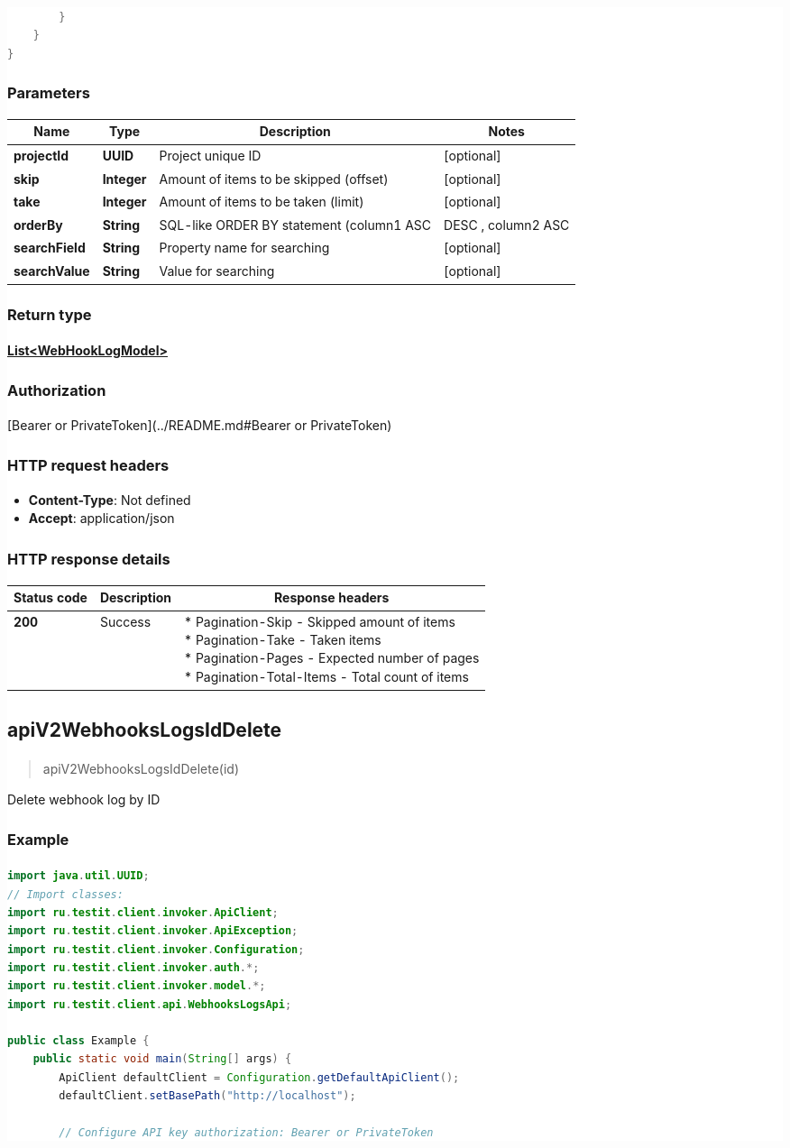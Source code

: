 ```java
        }
    }
}
```

### Parameters


| Name | Type | Description  | Notes |
|------------- | ------------- | ------------- | -------------|
| **projectId** | **UUID**| Project unique ID | [optional] |
| **skip** | **Integer**| Amount of items to be skipped (offset) | [optional] |
| **take** | **Integer**| Amount of items to be taken (limit) | [optional] |
| **orderBy** | **String**| SQL-like  ORDER BY statement (column1 ASC|DESC , column2 ASC|DESC) | [optional] |
| **searchField** | **String**| Property name for searching | [optional] |
| **searchValue** | **String**| Value for searching | [optional] |

### Return type

[**List&lt;WebHookLogModel&gt;**](WebHookLogModel.md)

### Authorization

[Bearer or PrivateToken](../README.md#Bearer or PrivateToken)

### HTTP request headers

- **Content-Type**: Not defined
- **Accept**: application/json

### HTTP response details
| Status code | Description | Response headers |
|-------------|-------------|------------------|
| **200** | Success |  * Pagination-Skip - Skipped amount of items <br>  * Pagination-Take - Taken items <br>  * Pagination-Pages - Expected number of pages <br>  * Pagination-Total-Items - Total count of items <br>  |


## apiV2WebhooksLogsIdDelete

> apiV2WebhooksLogsIdDelete(id)

Delete webhook log by ID

### Example

```java
import java.util.UUID;
// Import classes:
import ru.testit.client.invoker.ApiClient;
import ru.testit.client.invoker.ApiException;
import ru.testit.client.invoker.Configuration;
import ru.testit.client.invoker.auth.*;
import ru.testit.client.invoker.model.*;
import ru.testit.client.api.WebhooksLogsApi;

public class Example {
    public static void main(String[] args) {
        ApiClient defaultClient = Configuration.getDefaultApiClient();
        defaultClient.setBasePath("http://localhost");
        
        // Configure API key authorization: Bearer or PrivateToken
```